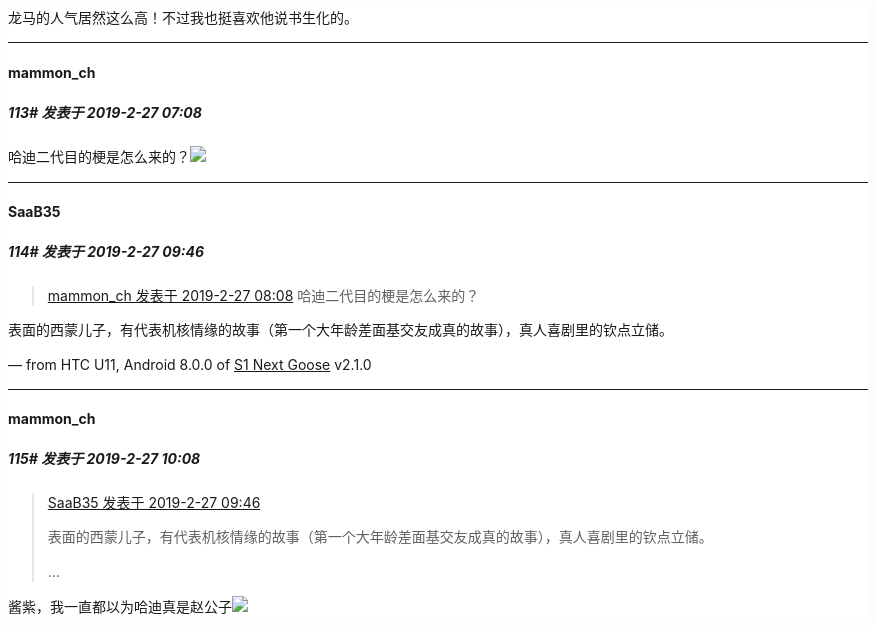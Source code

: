 


龙马的人气居然这么高！不过我也挺喜欢他说书生化的。







-----

####  mammon_ch  
##### 113#       发表于 2019-2-27 07:08




哈迪二代目的梗是怎么来的？<img src="https://static.saraba1st.com/image/smiley/face2017/006.png" referrerpolicy="no-referrer">







-----

####  SaaB35  
##### 114#       发表于 2019-2-27 09:46



<blockquote><a href="httphttps://bbs.saraba1st.com/2b/forum.php?mod=redirect&amp;goto=findpost&amp;pid=42736121&amp;ptid=1806900" target="_blank">mammon_ch 发表于 2019-2-27 08:08</a>
哈迪二代目的梗是怎么来的？</blockquote>
表面的西蒙儿子，有代表机核情缘的故事（第一个大年龄差面基交友成真的故事），真人喜剧里的钦点立储。

— from HTC U11, Android 8.0.0 of [S1 Next Goose](https://pan.baidu.com/s/1mi43uRm) v2.1.0







-----

####  mammon_ch  
##### 115#       发表于 2019-2-27 10:08



<blockquote><a href="httphttps://bbs.saraba1st.com/2b/forum.php?mod=redirect&amp;goto=findpost&amp;pid=42737235&amp;ptid=1806900" target="_blank">SaaB35 发表于 2019-2-27 09:46</a>

表面的西蒙儿子，有代表机核情缘的故事（第一个大年龄差面基交友成真的故事），真人喜剧里的钦点立储。


 ...</blockquote>
酱紫，我一直都以为哈迪真是赵公子<img src="https://static.saraba1st.com/image/smiley/face2017/016.png" referrerpolicy="no-referrer">





